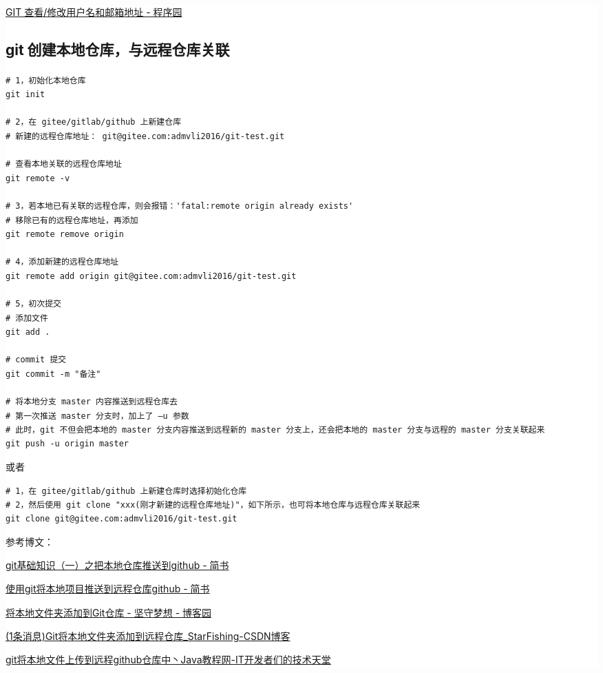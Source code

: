 [GIT 查看/修改用户名和邮箱地址 - 程序园](http://www.voidcn.com/article/p-sybtklyd-bqw.html)



## git 创建本地仓库，与远程仓库关联

```shell
# 1，初始化本地仓库
git init

# 2，在 gitee/gitlab/github 上新建仓库
# 新建的远程仓库地址： git@gitee.com:admvli2016/git-test.git

# 查看本地关联的远程仓库地址
git remote -v

# 3，若本地已有关联的远程仓库，则会报错：'fatal:remote origin already exists'
# 移除已有的远程仓库地址，再添加
git remote remove origin

# 4，添加新建的远程仓库地址
git remote add origin git@gitee.com:admvli2016/git-test.git

# 5，初次提交
# 添加文件
git add .

# commit 提交
git commit -m "备注"

# 将本地分支 master 内容推送到远程仓库去
# 第一次推送 master 分支时，加上了 –u 参数
# 此时，git 不但会把本地的 master 分支内容推送到远程新的 master 分支上，还会把本地的 master 分支与远程的 master 分支关联起来
git push -u origin master
```

或者

```shell
# 1，在 gitee/gitlab/github 上新建仓库时选择初始化仓库
# 2，然后使用 git clone "xxx(刚才新建的远程仓库地址)"，如下所示，也可将本地仓库与远程仓库关联起来
git clone git@gitee.com:admvli2016/git-test.git
```

参考博文：

[git基础知识（一）之把本地仓库推送到github - 简书](https://www.jianshu.com/p/9c3a27c831e8)

[使用git将本地项目推送到远程仓库github - 简书](https://www.jianshu.com/p/b1f9f684fac8)

[将本地文件夹添加到Git仓库 - 坚守梦想 - 博客园](https://www.cnblogs.com/mkl34367803/p/11220465.html)

[(1条消息)Git将本地文件夹添加到远程仓库_StarFishing-CSDN博客](https://blog.csdn.net/qq_34803821/article/details/86648313)

[git将本地文件上传到远程github仓库中丶Java教程网-IT开发者们的技术天堂](https://www.liangzl.com/get-article-detail-11850.html)
